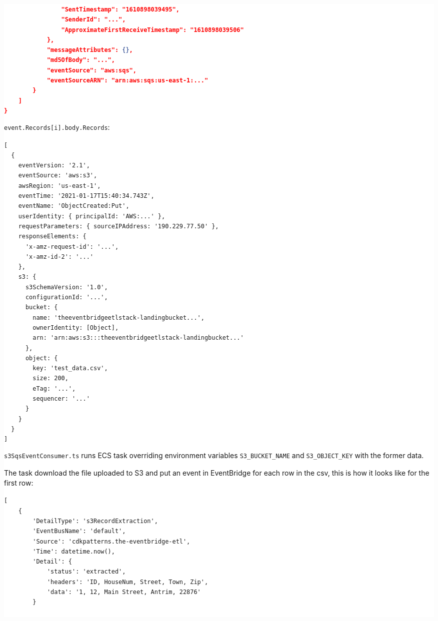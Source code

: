 ```json
                "SentTimestamp": "1610898039495",
                "SenderId": "...",
                "ApproximateFirstReceiveTimestamp": "1610898039506"
            },
            "messageAttributes": {},
            "md5OfBody": "...",
            "eventSource": "aws:sqs",
            "eventSourceARN": "arn:aws:sqs:us-east-1:..."
        }
    ]
}
```
`event.Records[i].body.Records`:

```json5
[
  {
    eventVersion: '2.1',
    eventSource: 'aws:s3',
    awsRegion: 'us-east-1',
    eventTime: '2021-01-17T15:40:34.743Z',
    eventName: 'ObjectCreated:Put',
    userIdentity: { principalId: 'AWS:...' },
    requestParameters: { sourceIPAddress: '190.229.77.50' },
    responseElements: {
      'x-amz-request-id': '...',
      'x-amz-id-2': '...'
    },
    s3: {
      s3SchemaVersion: '1.0',
      configurationId: '...',
      bucket: {
        name: 'theeventbridgeetlstack-landingbucket...',
        ownerIdentity: [Object],
        arn: 'arn:aws:s3:::theeventbridgeetlstack-landingbucket...'
      },
      object: {
        key: 'test_data.csv',
        size: 200,
        eTag: '...',
        sequencer: '...'
      }
    }
  }
]
```
`s3SqsEventConsumer.ts` runs ECS task overriding environment variables `S3_BUCKET_NAME` and `S3_OBJECT_KEY` with the former data.

The task download the file uploaded to S3 and put an event in EventBridge for each row in the csv, this is how it looks like for the first row:
```json5
[
    {
        'DetailType': 's3RecordExtraction',
        'EventBusName': 'default',
        'Source': 'cdkpatterns.the-eventbridge-etl',
        'Time': datetime.now(),
        'Detail': {
            'status': 'extracted',
            'headers': 'ID, HouseNum, Street, Town, Zip',
            'data': '1, 12, Main Street, Antrim, 22876'
        }
        
```